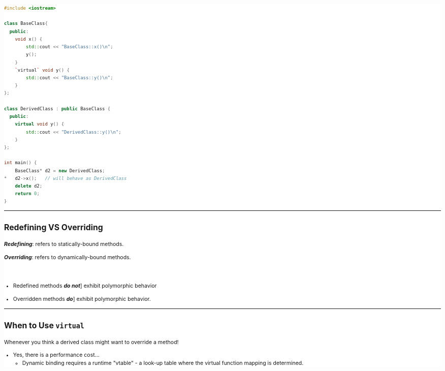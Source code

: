 <small style="font-size: 75%;">

```cpp
#include <iostream>
    
class BaseClass{
  public:
    void x() { 
        std::cout << "BaseClass::x()\n";
        y();
    }
    `virtual` void y() {
        std::cout << "BaseClass::y()\n";
    }
};

class DerivedClass : public BaseClass {
  public:
    virtual void y() {
        std::cout << "DerivedClass::y()\n";
    }
};

int main() {
    BaseClass* d2 = new DerivedClass;
*   d2->x();   // will behave as DerivedClass
    delete d2;
    return 0;
}
```


---

## Redefining VS Overriding

_**Redefining**_: refers to statically-bound methods.

_**Overriding**_: refers to dynamically-bound methods.

<br>

* Redefined methods _**do not**_] exhibit polymorphic behavior

* Overridden methods _**do**_] exhibit polymorphic behavior.

---

## When to Use `virtual`

Whenever you think a derived class might want to override a method!

* Yes, there is a performance cost...
  * Dynamic binding requires a runtime "vtable" - a look-up table where the virtual function mapping is determined.

